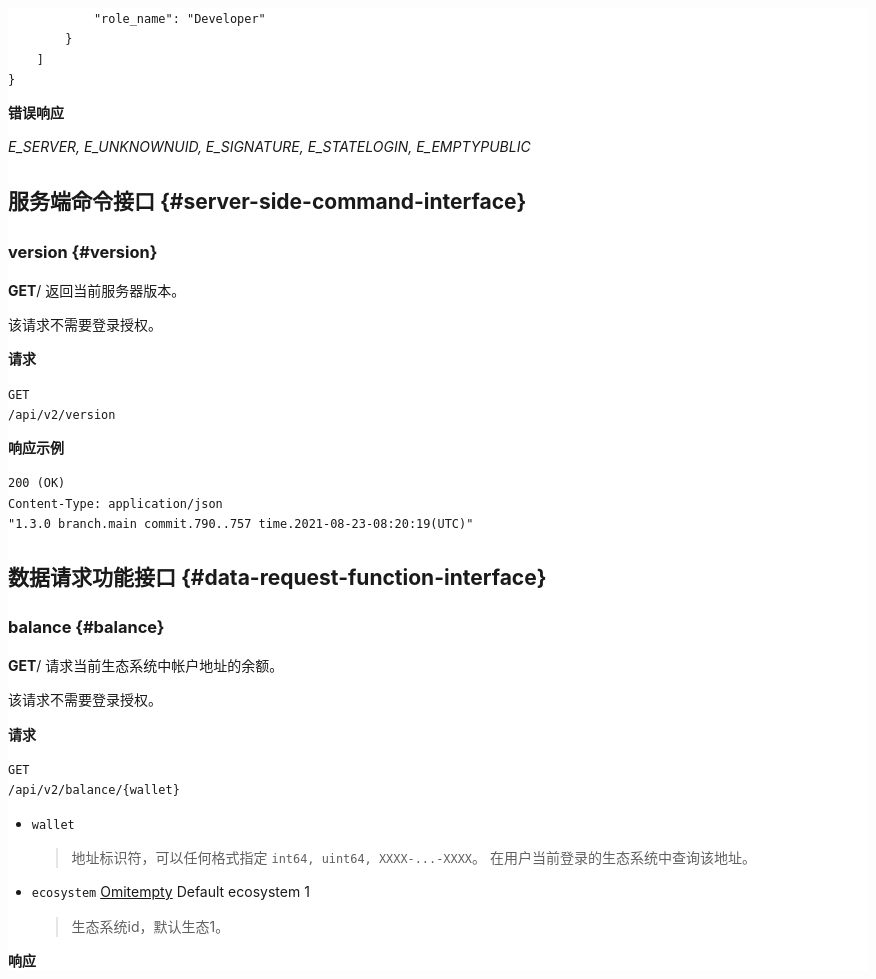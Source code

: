 ```text
			"role_name": "Developer"
		}
	]
}      
```

**错误响应**

*E_SERVER, E_UNKNOWNUID, E_SIGNATURE, E_STATELOGIN, E_EMPTYPUBLIC*

## 服务端命令接口 {#server-side-command-interface}

### version {#version}

**GET**/ 返回当前服务器版本。

该请求不需要登录授权。

**请求**

```text
GET
/api/v2/version
```

**响应示例**

```text
200 (OK)
Content-Type: application/json
"1.3.0 branch.main commit.790..757 time.2021-08-23-08:20:19(UTC)"
```

## 数据请求功能接口 {#data-request-function-interface}

### balance {#balance}

**GET**/ 请求当前生态系统中帐户地址的余额。

该请求不需要登录授权。


**请求**

```text
GET
/api/v2/balance/{wallet}
```

- `wallet`

    > 地址标识符，可以任何格式指定 `int64, uint64, XXXX-...-XXXX`。 在用户当前登录的生态系统中查询该地址。

- `ecosystem` [Omitempty](#omitempty) Default ecosystem 1

    > 生态系统id，默认生态1。

**响应**
